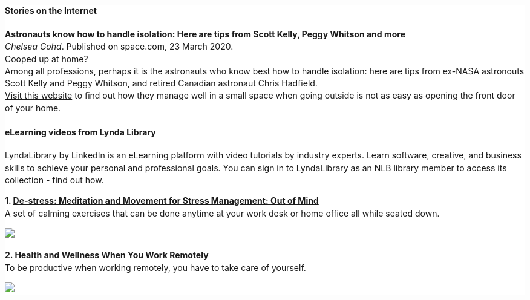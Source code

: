 <h4>Stories on the Internet</h4>
<p><strong>Astronauts know how to handle isolation: Here are tips from Scott Kelly, Peggy Whitson and more</strong><br/>
<i>Chelsea Gohd</i>. Published on space.com, 23 March 2020.<br/>
Cooped up at home?<br/>
Among all professions, perhaps it is the astronauts who know best how to handle isolation: here are tips from ex-NASA astronouts Scott Kelly and Peggy Whitson, and retired Canadian astronaut Chris Hadfield.<br/>
<a href="https://www.space.com/astronaut-tips-for-handling-isolation-coronavirus.html" target="_blank">Visit this website</a> to find out how they manage well in a small space when going outside is not as easy as opening the front door of your home.</p>

<h4>eLearning videos from Lynda Library</h4>
<p>LyndaLibrary by LinkedIn is an eLearning platform with video tutorials by industry experts. Learn software, creative, and business skills to achieve your personal and professional goals. You can sign in to LyndaLibrary as an NLB library member to access its collection - <a href="/get-started-with/lynda/">find out how</a>.</p>

<p><strong>1. <a href="https://www.lynda.com/Business-tutorials/Out-your-mind/2803040/3508312-4.html" target="_blank">De-stress: Meditation and Movement for Stress Management: Out of Mind</a></strong><br/>
A set of calming exercises that can be done anytime at your work desk or home office all while seated down.</p>
<a href="https://www.lynda.com/Business-tutorials/Out-your-mind/2803040/3508312-4.html"><img src="/images/PL-1-Lynda-out-of.png" style="width:400px;"></a>

<p><strong>2. <a href="https://www.lynda.com/Business-tutorials/Health-wellness/743143/807643-4.html" target="_blank">Health and Wellness When You Work Remotely</a></strong><br/>
To be productive when working remotely, you have to take care of yourself.</p>
<a href="https://www.lynda.com/Business-tutorials/Health-wellness/743143/807643-4.html"><img src="/images/PL-1-Lynda-work-remotely.png" style="width:400px;"></a>
